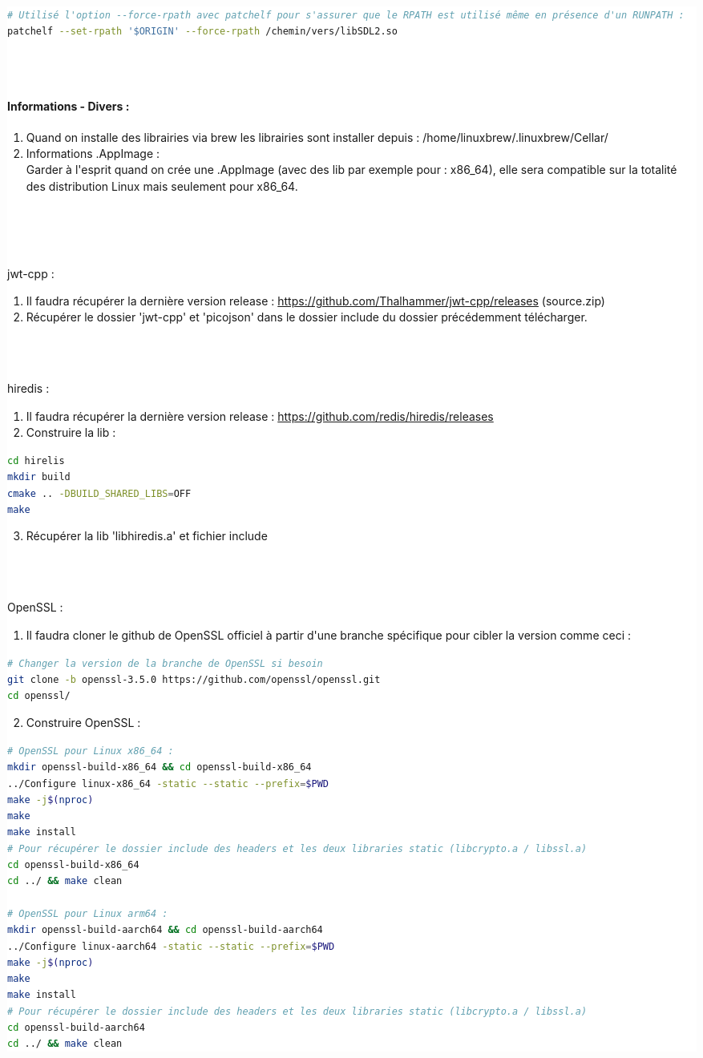 ```bash
# Utilisé l'option --force-rpath avec patchelf pour s'assurer que le RPATH est utilisé même en présence d'un RUNPATH :
patchelf --set-rpath '$ORIGIN' --force-rpath /chemin/vers/libSDL2.so 
```
<br /><br />

#### Informations - Divers : 
1. Quand on installe des librairies via brew les librairies sont installer depuis : /home/linuxbrew/.linuxbrew/Cellar/
2. Informations .AppImage : <br />
   Garder à l'esprit quand on crée une .AppImage (avec des lib par exemple pour : x86_64), elle sera compatible sur la totalité des distribution Linux mais seulement pour x86_64.
   
<br /><br /><br />

jwt-cpp : 
1. Il faudra récupérer la dernière version release : https://github.com/Thalhammer/jwt-cpp/releases (source.zip)
2. Récupérer le dossier 'jwt-cpp' et 'picojson' dans le dossier include du dossier précédemment télécharger.
   
<br /><br />

hiredis : 
1. Il faudra récupérer la dernière version release : https://github.com/redis/hiredis/releases
2. Construire la lib :
```bash
cd hirelis
mkdir build
cmake .. -DBUILD_SHARED_LIBS=OFF
make
```
3. Récupérer la lib 'libhiredis.a' et fichier include
   
<br /><br />

OpenSSL : 
1. Il faudra cloner le github de OpenSSL officiel à partir d'une branche spécifique pour cibler la version comme ceci :
```bash
# Changer la version de la branche de OpenSSL si besoin
git clone -b openssl-3.5.0 https://github.com/openssl/openssl.git
cd openssl/
```
2. Construire OpenSSL :
```bash
# OpenSSL pour Linux x86_64 :
mkdir openssl-build-x86_64 && cd openssl-build-x86_64
../Configure linux-x86_64 -static --static --prefix=$PWD
make -j$(nproc)
make
make install
# Pour récupérer le dossier include des headers et les deux libraries static (libcrypto.a / libssl.a)
cd openssl-build-x86_64
cd ../ && make clean

# OpenSSL pour Linux arm64 :
mkdir openssl-build-aarch64 && cd openssl-build-aarch64
../Configure linux-aarch64 -static --static --prefix=$PWD
make -j$(nproc)
make
make install
# Pour récupérer le dossier include des headers et les deux libraries static (libcrypto.a / libssl.a)
cd openssl-build-aarch64
cd ../ && make clean
```